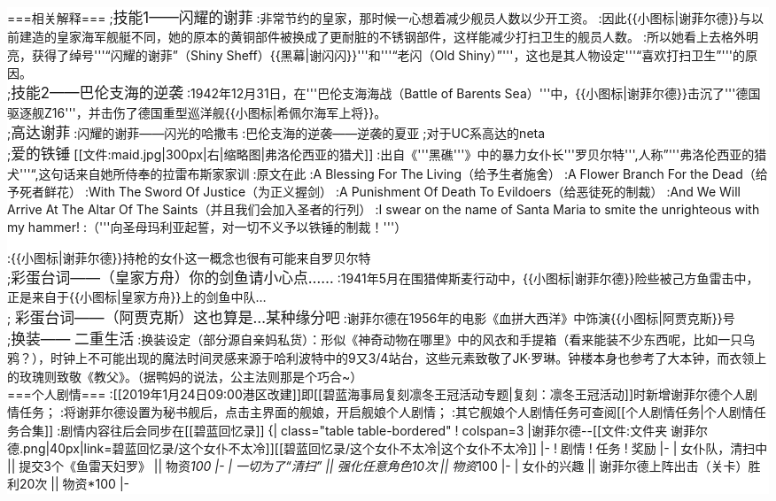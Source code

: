 ===相关解释===
;<big>技能1——闪耀的谢菲</big>
:非常节约的皇家，那时候一心想着减少舰员人数以少开工资。
:因此{{小图标|谢菲尔德}}与以前建造的皇家海军舰艇不同，她的原本的黄铜部件被换成了更耐脏的不锈钢部件，这样能减少打扫卫生的舰员人数。
:所以她看上去格外明亮，获得了绰号'''“闪耀的谢菲”（Shiny Sheff）{{黑幕|谢闪闪}}'''和'''“老闪（Old Shiny）”'''，这也是其人物设定'''“喜欢打扫卫生”'''的原因。
<br>
;<big>技能2——巴伦支海的逆袭</big>
:1942年12月31日，在'''巴伦支海海战（Battle of Barents Sea）'''中，{{小图标|谢菲尔德}}击沉了'''德国驱逐舰Z16'''，并击伤了德国重型巡洋舰{{小图标|希佩尔海军上将}}。
<br>
;<big>高达谢菲</big>
:闪耀的谢菲——闪光的哈撒韦
:巴伦支海的逆袭——逆袭的夏亚
;对于UC系高达的neta
<br>
;<big>爱的铁锤</big>
[[文件:maid.jpg|300px|右|缩略图|弗洛伦西亚的猎犬]]
:出自《'''黑礁'''》中的暴力女仆长'''罗贝尔特''',人称”'''弗洛伦西亚的猎犬'''“,这句话来自她所侍奉的拉雷布斯家家训
:原文在此
:A Blessing For The Living（给予生者施舍）
:A Flower Branch For the Dead（给予死者鲜花）
:With The Sword Of Justice（为正义握剑）
:A Punishment Of Death To Evildoers（给恶徒死的制裁）
:And We Will Arrive At The Altar Of The Saints（并且我们会加入圣者的行列）
:I swear on the name of Santa Maria to smite the unrighteous with my hammer!
:（'''向圣母玛利亚起誓，对一切不义予以铁锤的制裁！'''）

:{{小图标|谢菲尔德}}持枪的女仆这一概念也很有可能来自罗贝尔特
<br>
;<big>彩蛋台词——（皇家方舟）你的剑鱼请小心点……</big>
:1941年5月在围猎俾斯麦行动中，{{小图标|谢菲尔德}}险些被己方鱼雷击中，正是来自于{{小图标|皇家方舟}}上的剑鱼中队…
<br>
;<big> 彩蛋台词——（阿贾克斯）这也算是…某种缘分吧</big>
:谢菲尔德在1956年的电影《血拼大西洋》中饰演{{小图标|阿贾克斯}}号
<br>
;<big>换装—— 二重生活</big>
:换装设定（部分源自亲妈私货）：形似《神奇动物在哪里》中的风衣和手提箱（看来能装不少东西呢，比如一只乌鸦？），时钟上不可能出现的魔法时间灵感来源于哈利波特中的9又3/4站台，这些元素致敬了JK·罗琳。钟楼本身也参考了大本钟，而衣领上的玫瑰则致敬《教父》。（据鸭妈的说法，公主法则那是个巧合~）
<br>
===个人剧情===
:[[2019年1月24日09:00港区改建]]即[[碧蓝海事局复刻凛冬王冠活动专题|复刻：凛冬王冠活动]]时新增谢菲尔德个人剧情任务；
:将谢菲尔德设置为秘书舰后，点击主界面的舰娘，开启舰娘个人剧情；
:其它舰娘个人剧情任务可查阅[[个人剧情任务|个人剧情任务合集]]
:剧情内容往后会同步在[[碧蓝回忆录]]
{| class="table table-bordered"
! colspan=3 |谢菲尔德--[[文件:文件夹 谢菲尔德.png|40px|link=碧蓝回忆录/这个女仆不太冷]][[碧蓝回忆录/这个女仆不太冷|这个女仆不太冷]]
|-
! 剧情
! 任务
! 奖励
|-
| 女仆队，清扫中 || 提交3个《鱼雷天妇罗》 || 物资*100
|-
| 一切为了“清扫” || 强化任意角色10次 || 物资*100
|-
| 女仆的兴趣 || 谢菲尔德上阵出击（关卡）胜利20次 || 物资*100
|-